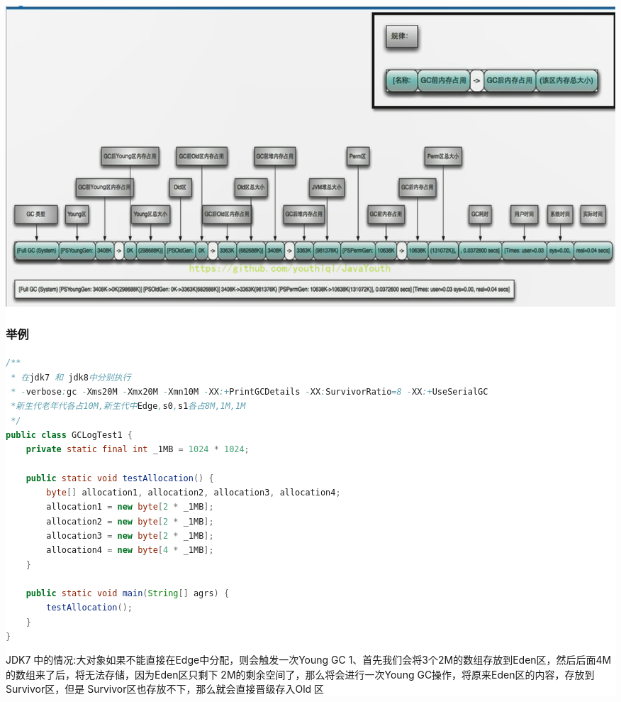![verbosegc](./imgs/垃圾收集器/FULLGC.png)

### 举例
```java
/**
 * 在jdk7 和 jdk8中分别执行
 * -verbose:gc -Xms20M -Xmx20M -Xmn10M -XX:+PrintGCDetails -XX:SurvivorRatio=8 -XX:+UseSerialGC
 *新生代老年代各占10M,新生代中Edge,s0,s1各占8M,1M,1M
 */
public class GCLogTest1 {
    private static final int _1MB = 1024 * 1024;

    public static void testAllocation() {
        byte[] allocation1, allocation2, allocation3, allocation4;
        allocation1 = new byte[2 * _1MB];
        allocation2 = new byte[2 * _1MB];
        allocation3 = new byte[2 * _1MB];
        allocation4 = new byte[4 * _1MB];
    }

    public static void main(String[] agrs) {
        testAllocation();
    }
}

```

JDK7 中的情况:大对象如果不能直接在Edge中分配，则会触发一次Young GC
1、首先我们会将3个2M的数组存放到Eden区，然后后面4M的数组来了后，将无法存储，因为Eden区只剩下
2M的剩余空间了，那么将会进行一次Young GC操作，将原来Eden区的内容，存放到Survivor区，但是
Survivor区也存放不下，那么就会直接晋级存入Old 区